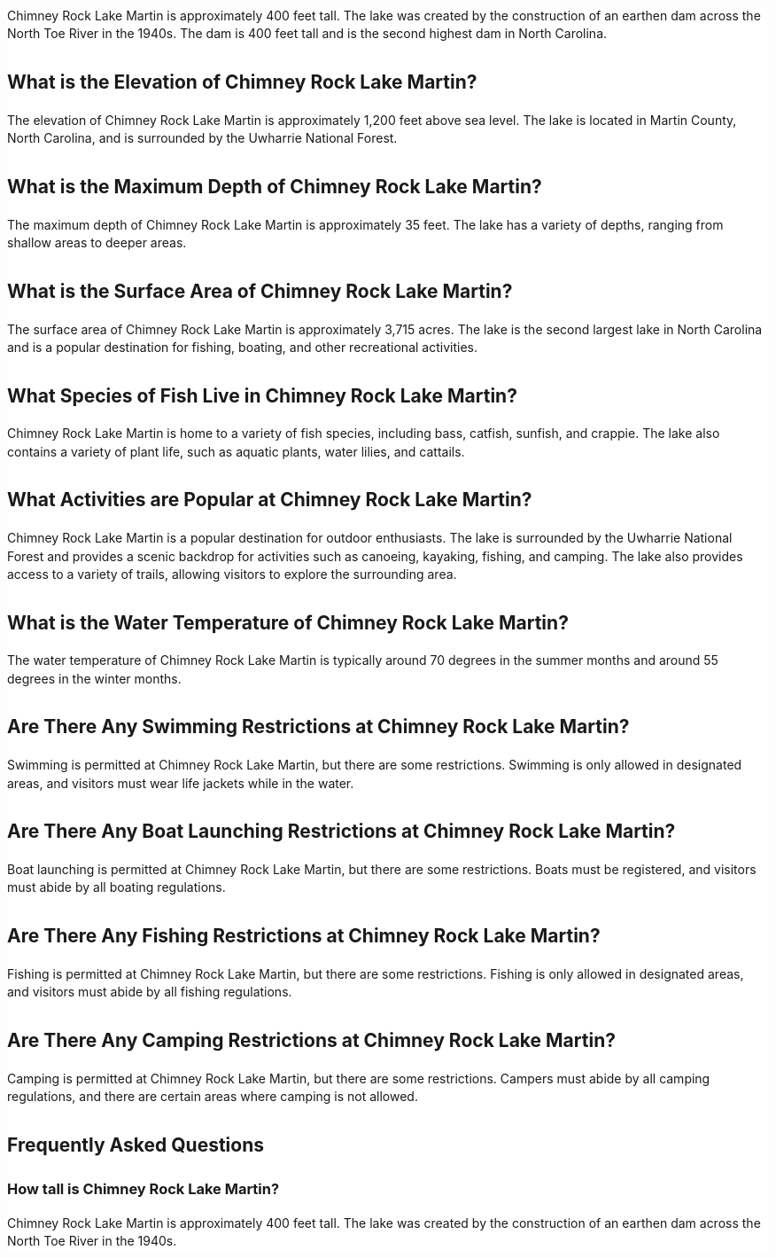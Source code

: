 <p>Chimney Rock Lake Martin is approximately 400 feet tall. The lake was created by the construction of an earthen dam across the North Toe River in the 1940s. The dam is 400 feet tall and is the second highest dam in North Carolina. </p>

<h2>What is the Elevation of Chimney Rock Lake Martin?</h2>

<p>The elevation of Chimney Rock Lake Martin is approximately 1,200 feet above sea level. The lake is located in Martin County, North Carolina, and is surrounded by the Uwharrie National Forest. </p>

<h2>What is the Maximum Depth of Chimney Rock Lake Martin?</h2>

<p>The maximum depth of Chimney Rock Lake Martin is approximately 35 feet. The lake has a variety of depths, ranging from shallow areas to deeper areas. </p>

<h2>What is the Surface Area of Chimney Rock Lake Martin?</h2>

<p>The surface area of Chimney Rock Lake Martin is approximately 3,715 acres. The lake is the second largest lake in North Carolina and is a popular destination for fishing, boating, and other recreational activities. </p>

<h2>What Species of Fish Live in Chimney Rock Lake Martin?</h2>

<p>Chimney Rock Lake Martin is home to a variety of fish species, including bass, catfish, sunfish, and crappie. The lake also contains a variety of plant life, such as aquatic plants, water lilies, and cattails. </p>

<h2>What Activities are Popular at Chimney Rock Lake Martin?</h2>

<p>Chimney Rock Lake Martin is a popular destination for outdoor enthusiasts. The lake is surrounded by the Uwharrie National Forest and provides a scenic backdrop for activities such as canoeing, kayaking, fishing, and camping. The lake also provides access to a variety of trails, allowing visitors to explore the surrounding area. </p>

<h2>What is the Water Temperature of Chimney Rock Lake Martin?</h2>

<p>The water temperature of Chimney Rock Lake Martin is typically around 70 degrees in the summer months and around 55 degrees in the winter months. </p>

<h2>Are There Any Swimming Restrictions at Chimney Rock Lake Martin?</h2>

<p>Swimming is permitted at Chimney Rock Lake Martin, but there are some restrictions. Swimming is only allowed in designated areas, and visitors must wear life jackets while in the water. </p>

<h2>Are There Any Boat Launching Restrictions at Chimney Rock Lake Martin?</h2>

<p>Boat launching is permitted at Chimney Rock Lake Martin, but there are some restrictions. Boats must be registered, and visitors must abide by all boating regulations. </p>

<h2>Are There Any Fishing Restrictions at Chimney Rock Lake Martin?</h2>

<p>Fishing is permitted at Chimney Rock Lake Martin, but there are some restrictions. Fishing is only allowed in designated areas, and visitors must abide by all fishing regulations. </p>

<h2>Are There Any Camping Restrictions at Chimney Rock Lake Martin?</h2>

<p>Camping is permitted at Chimney Rock Lake Martin, but there are some restrictions. Campers must abide by all camping regulations, and there are certain areas where camping is not allowed. </p>

<h2>Frequently Asked Questions</h2>

<h3>How tall is Chimney Rock Lake Martin?</h3>
<p>Chimney Rock Lake Martin is approximately 400 feet tall. The lake was created by the construction of an earthen dam across the North Toe River in the 1940s.</p>

